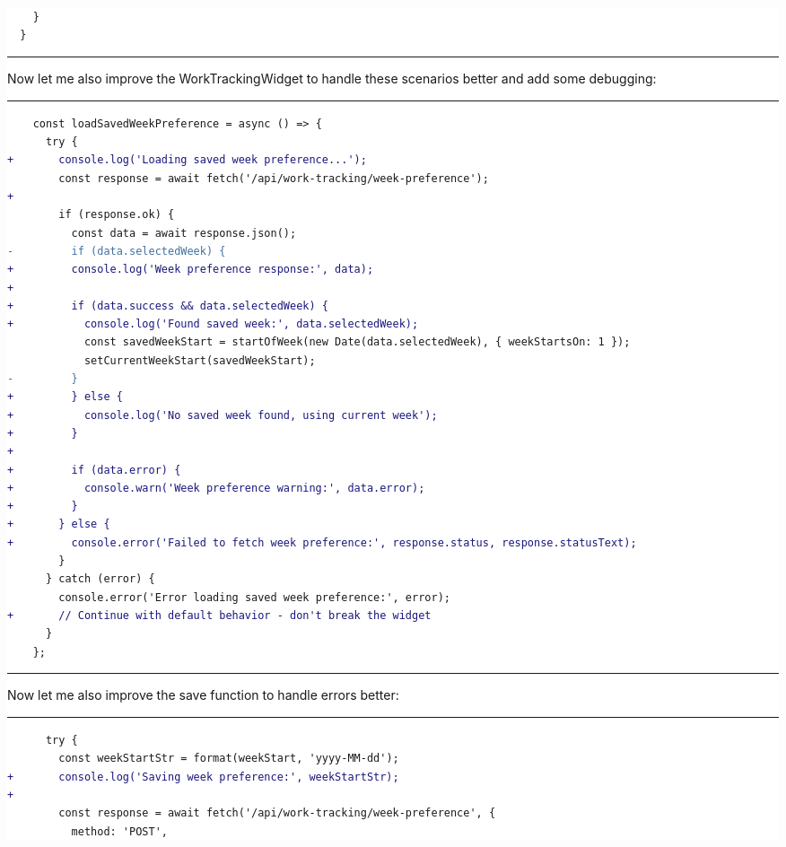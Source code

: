 ```diff
    }
  } 
```

---

Now let me also improve the WorkTrackingWidget to handle these scenarios better and add some debugging:

---

```diff
    const loadSavedWeekPreference = async () => {
      try {
+       console.log('Loading saved week preference...');
        const response = await fetch('/api/work-tracking/week-preference');
+       
        if (response.ok) {
          const data = await response.json();
-         if (data.selectedWeek) {
+         console.log('Week preference response:', data);
+         
+         if (data.success && data.selectedWeek) {
+           console.log('Found saved week:', data.selectedWeek);
            const savedWeekStart = startOfWeek(new Date(data.selectedWeek), { weekStartsOn: 1 });
            setCurrentWeekStart(savedWeekStart);
-         }
+         } else {
+           console.log('No saved week found, using current week');
+         }
+         
+         if (data.error) {
+           console.warn('Week preference warning:', data.error);
+         }
+       } else {
+         console.error('Failed to fetch week preference:', response.status, response.statusText);
        }
      } catch (error) {
        console.error('Error loading saved week preference:', error);
+       // Continue with default behavior - don't break the widget
      }
    };
```

---

Now let me also improve the save function to handle errors better:

---

```diff
      try {
        const weekStartStr = format(weekStart, 'yyyy-MM-dd');
+       console.log('Saving week preference:', weekStartStr);
+       
        const response = await fetch('/api/work-tracking/week-preference', {
          method: 'POST',
```
